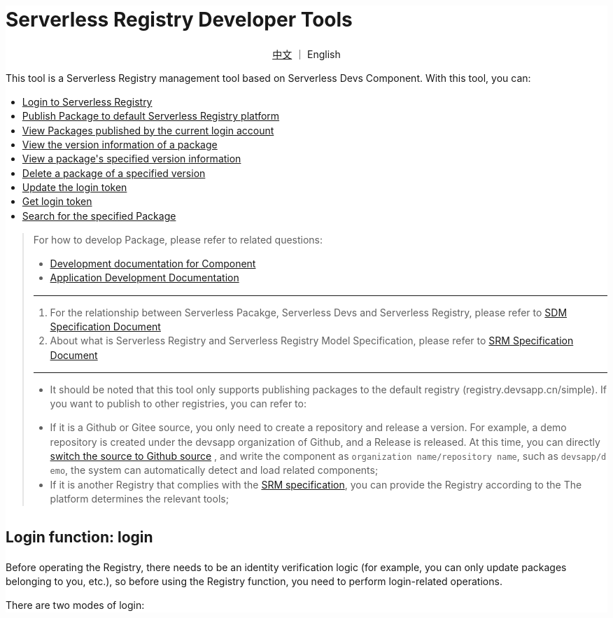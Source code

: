 # Serverless Registry Developer Tools

<center> <a href="readme.md">中文</a> ｜ English</center>

This tool is a Serverless Registry management tool based on Serverless Devs Component. With this tool, you can:

- [Login to Serverless Registry](#Login-function-login)
- [Publish Package to default Serverless Registry platform](#Publish-Pacakge-publish)
- [View Packages published by the current login account](#VView-the-list-of-Pacakge-list)
- [View the version information of a package](#View-the-version-information-of-a-package-versions)
- [View a package's specified version information](#View-the-specified-version-information-of-a-Package-detail)
- [Delete a package of a specified version](#Delete-Package-delete)
- [Update the login token](#Update-Token-retoken)
- [Get login token](#Get-login-token)
- [Search for the specified Package](Search-for-the-specified-Package-search)

> For how to develop Package, please refer to related questions:
> - [Development documentation for Component](https://github.com/Serverless-Devs/Serverless-Devs/blob/master/docs/en/package_dev.md#Component-development-instructions)
> - [Application Development Documentation](https://github.com/Serverless-Devs/Serverless-Devs/blob/master/docs/en/package_dev.md#Application-development-instructions)
> -----
> 1. For the relationship between Serverless Pacakge, Serverless Devs and Serverless Registry, please refer to [SDM Specification Document](https://github.com/Serverless-Devs/Serverless-Devs/blob/master/spec/readme_en.md)
> 2. About what is Serverless Registry and Serverless Registry Model Specification, please refer to [SRM Specification Document](https://github.com/Serverless-Devs/Serverless-Devs/tree/master/spec/en/0.0.2/serverless_registry_model)
> -----
> * It should be noted that this tool only supports publishing packages to the default registry (registry.devsapp.cn/simple). If you want to publish to other registries, you can refer to:
> - If it is a Github or Gitee source, you only need to create a repository and release a version. For example, a demo repository is created under the devsapp organization of Github, and a Release is released. At this time, you can directly [switch the source to Github source](https://github.com/Serverless-Devs/Serverless-Devs/blob/master/docs/en/command/set.md#set-registry-command) , and write the component as `organization name/repository name`, such as `devsapp/demo`, the system can automatically detect and load related components;
> - If it is another Registry that complies with the [SRM specification](https://github.com/Serverless-Devs/Serverless-Devs/tree/master/spec/en/0.0.2/serverless_registry_model), you can provide the Registry according to the The platform determines the relevant tools;


## Login function: login

Before operating the Registry, there needs to be an identity verification logic (for example, you can only update packages belonging to you, etc.), so before using the Registry function, you need to perform login-related operations.

There are two modes of login:
